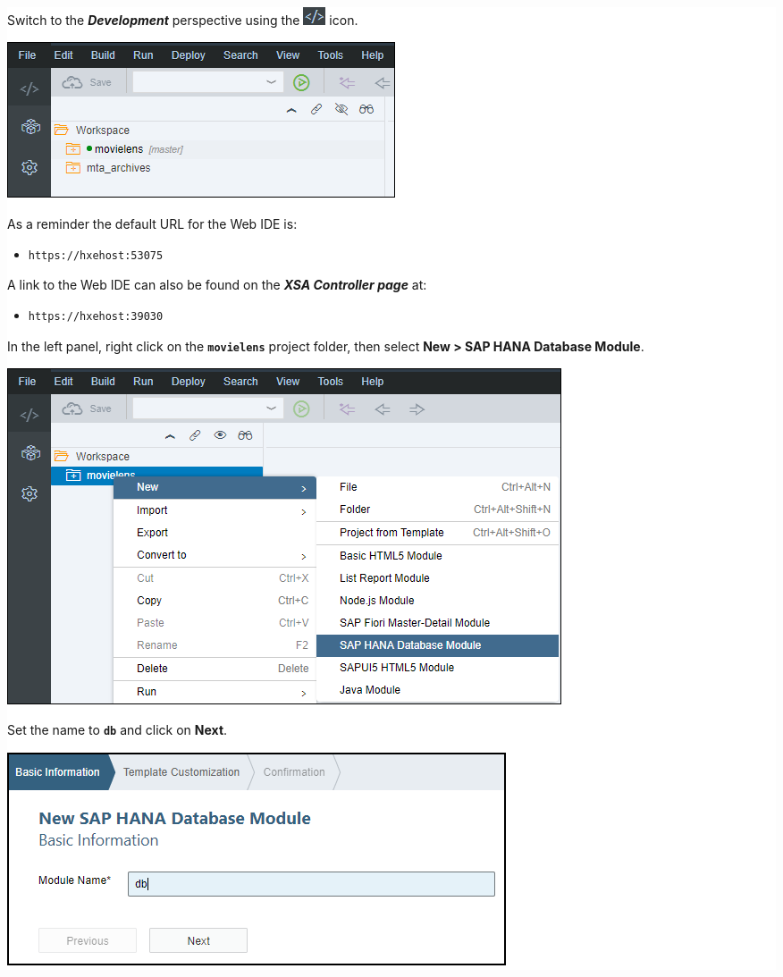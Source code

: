 Switch to the ***Development*** perspective using the ![Web IDE Development](00-development.png) icon.

![Web IDE](01-01.png)

As a reminder the default URL for the Web IDE is:

 - `https://hxehost:53075`

A link to the Web IDE can also be found on the ***XSA Controller page*** at:

- `https://hxehost:39030`

In the left panel, right click on the **`movielens`** project folder, then select **New > SAP HANA Database Module**.

![Web IDE](01-02.png)

Set the name to **`db`** and click on **Next**.

![Web IDE](01-03.png)
